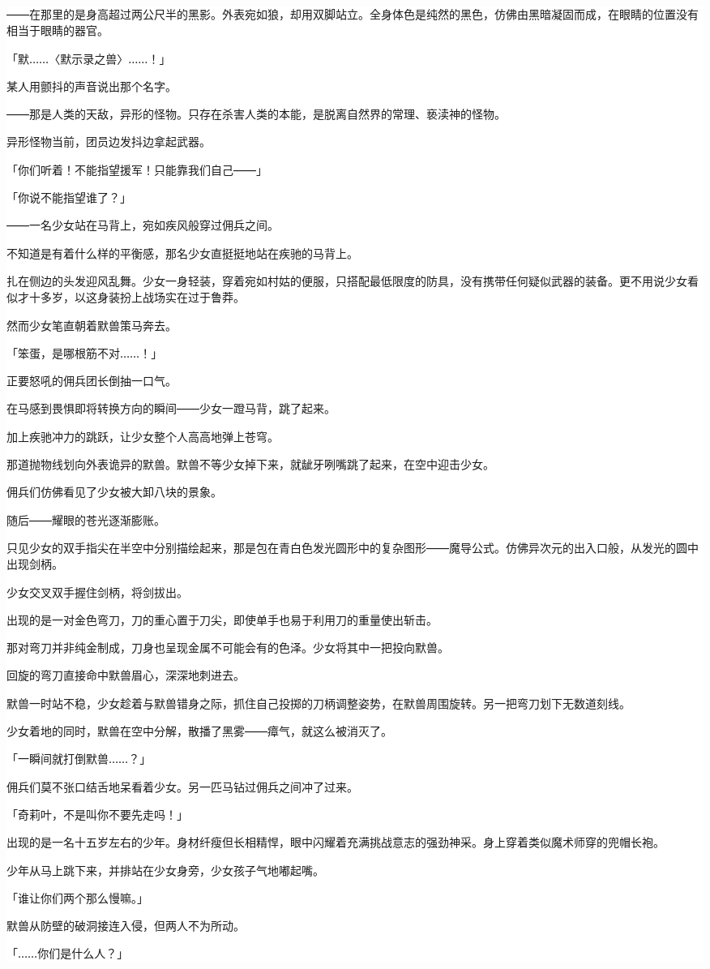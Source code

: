 ——在那里的是身高超过两公尺半的黑影。外表宛如狼，却用双脚站立。全身体色是纯然的黑色，仿佛由黑暗凝固而成，在眼睛的位置没有相当于眼睛的器官。

「默……〈默示录之兽〉……！」

某人用颤抖的声音说出那个名字。

——那是人类的天敌，异形的怪物。只存在杀害人类的本能，是脱离自然界的常理、亵渎神的怪物。

异形怪物当前，团员边发抖边拿起武器。

「你们听着！不能指望援军！只能靠我们自己——」

「你说不能指望谁了？」

——一名少女站在马背上，宛如疾风般穿过佣兵之间。

不知道是有着什么样的平衡感，那名少女直挺挺地站在疾驰的马背上。

扎在侧边的头发迎风乱舞。少女一身轻装，穿着宛如村姑的便服，只搭配最低限度的防具，没有携带任何疑似武器的装备。更不用说少女看似才十多岁，以这身装扮上战场实在过于鲁莽。

然而少女笔直朝着默兽策马奔去。

「笨蛋，是哪根筋不对……！」

正要怒吼的佣兵团长倒抽一口气。

在马感到畏惧即将转换方向的瞬间——少女一蹬马背，跳了起来。

加上疾驰冲力的跳跃，让少女整个人高高地弹上苍穹。

那道抛物线划向外表诡异的默兽。默兽不等少女掉下来，就龇牙咧嘴跳了起来，在空中迎击少女。

佣兵们仿佛看见了少女被大卸八块的景象。

随后——耀眼的苍光逐渐膨账。

只见少女的双手指尖在半空中分别描绘起来，那是包在青白色发光圆形中的复杂图形——魔导公式。仿佛异次元的出入口般，从发光的圆中出现剑柄。

少女交叉双手握住剑柄，将剑拔出。

出现的是一对金色弯刀，刀的重心置于刀尖，即使单手也易于利用刀的重量使出斩击。

那对弯刀并非纯金制成，刀身也呈现金属不可能会有的色泽。少女将其中一把投向默兽。

回旋的弯刀直接命中默兽眉心，深深地刺进去。

默兽一时站不稳，少女趁着与默兽错身之际，抓住自己投掷的刀柄调整姿势，在默兽周围旋转。另一把弯刀划下无数道刻线。

少女着地的同时，默兽在空中分解，散播了黑雾——瘴气，就这么被消灭了。

「一瞬间就打倒默兽……？」

佣兵们莫不张口结舌地呆看着少女。另一匹马钻过佣兵之间冲了过来。

「奇莉叶，不是叫你不要先走吗！」

出现的是一名十五岁左右的少年。身材纤瘦但长相精悍，眼中闪耀着充满挑战意志的强劲神采。身上穿着类似魔术师穿的兜帽长袍。

少年从马上跳下来，并排站在少女身旁，少女孩子气地嘟起嘴。

「谁让你们两个那么慢嘛。」

默兽从防壁的破洞接连入侵，但两人不为所动。

「……你们是什么人？」

